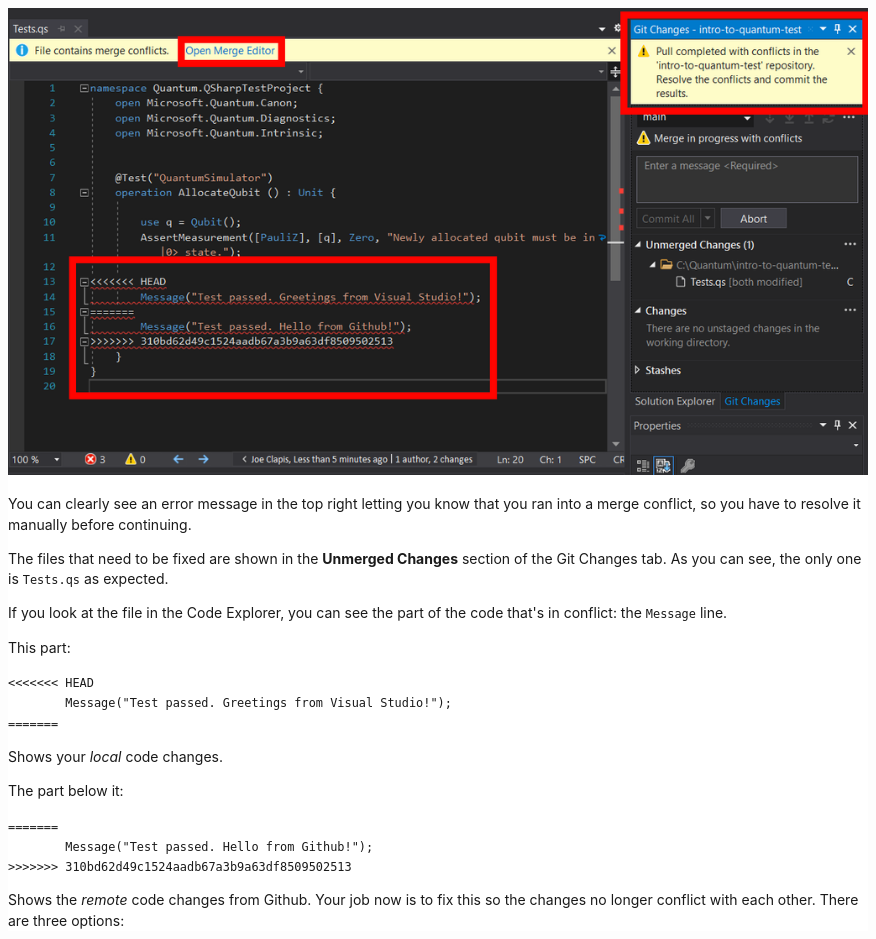 ![](./images/cm-20.png)

You can clearly see an error message in the top right letting you know that you ran into a merge conflict, so you have to resolve it manually before continuing.

The files that need to be fixed are shown in the **Unmerged Changes** section of the Git Changes tab.
As you can see, the only one is `Tests.qs` as expected.

If you look at the file in the Code Explorer, you can see the part of the code that's in conflict: the `Message` line.

This part:

```
<<<<<<< HEAD
        Message("Test passed. Greetings from Visual Studio!");
=======
```

Shows your *local* code changes.

The part below it:

```
=======
        Message("Test passed. Hello from Github!");
>>>>>>> 310bd62d49c1524aadb67a3b9a63df8509502513
```

Shows the *remote* code changes from Github.
Your job now is to fix this so the changes no longer conflict with each other.
There are three options:
